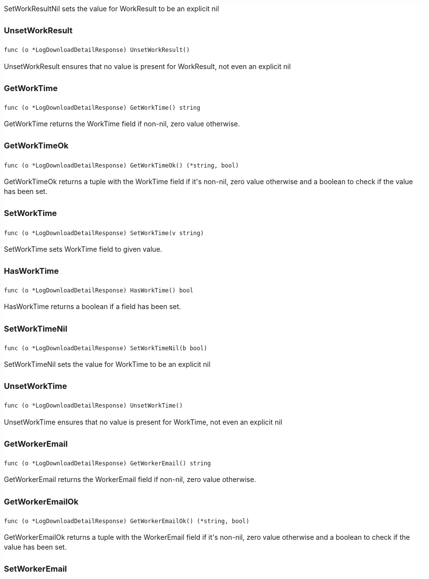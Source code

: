  SetWorkResultNil sets the value for WorkResult to be an explicit nil

### UnsetWorkResult
`func (o *LogDownloadDetailResponse) UnsetWorkResult()`

UnsetWorkResult ensures that no value is present for WorkResult, not even an explicit nil
### GetWorkTime

`func (o *LogDownloadDetailResponse) GetWorkTime() string`

GetWorkTime returns the WorkTime field if non-nil, zero value otherwise.

### GetWorkTimeOk

`func (o *LogDownloadDetailResponse) GetWorkTimeOk() (*string, bool)`

GetWorkTimeOk returns a tuple with the WorkTime field if it's non-nil, zero value otherwise
and a boolean to check if the value has been set.

### SetWorkTime

`func (o *LogDownloadDetailResponse) SetWorkTime(v string)`

SetWorkTime sets WorkTime field to given value.

### HasWorkTime

`func (o *LogDownloadDetailResponse) HasWorkTime() bool`

HasWorkTime returns a boolean if a field has been set.

### SetWorkTimeNil

`func (o *LogDownloadDetailResponse) SetWorkTimeNil(b bool)`

 SetWorkTimeNil sets the value for WorkTime to be an explicit nil

### UnsetWorkTime
`func (o *LogDownloadDetailResponse) UnsetWorkTime()`

UnsetWorkTime ensures that no value is present for WorkTime, not even an explicit nil
### GetWorkerEmail

`func (o *LogDownloadDetailResponse) GetWorkerEmail() string`

GetWorkerEmail returns the WorkerEmail field if non-nil, zero value otherwise.

### GetWorkerEmailOk

`func (o *LogDownloadDetailResponse) GetWorkerEmailOk() (*string, bool)`

GetWorkerEmailOk returns a tuple with the WorkerEmail field if it's non-nil, zero value otherwise
and a boolean to check if the value has been set.

### SetWorkerEmail
